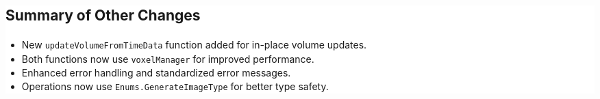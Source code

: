 </TabItem>
</Tabs>

## Summary of Other Changes

- New `updateVolumeFromTimeData` function added for in-place volume updates.
- Both functions now use `voxelManager` for improved performance.
- Enhanced error handling and standardized error messages.
- Operations now use `Enums.GenerateImageType` for better type safety.
